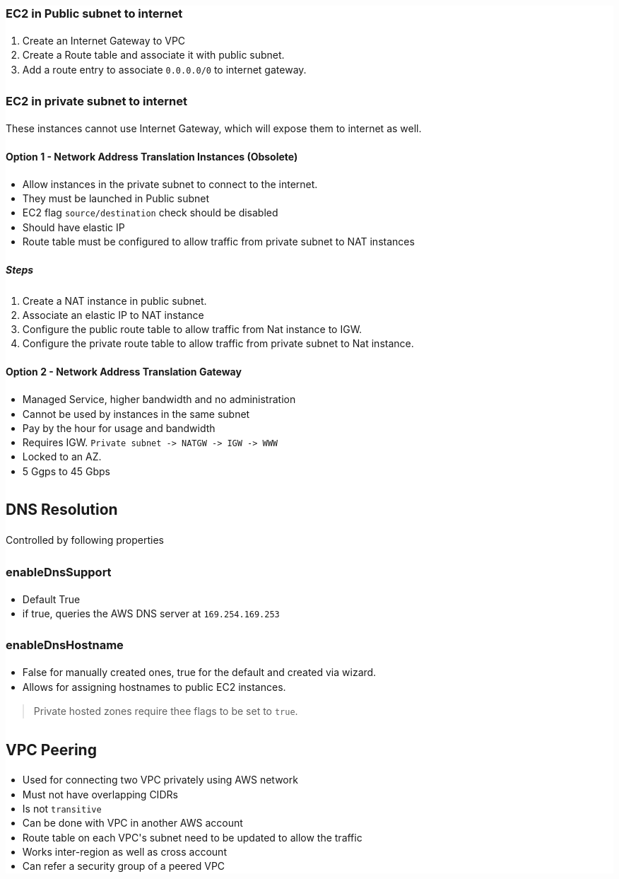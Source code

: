 ### EC2 in Public subnet to internet
1. Create an Internet Gateway to VPC
2. Create a Route table and associate it with public subnet.
3. Add a route entry to associate `0.0.0.0/0` to internet gateway.

### EC2 in private subnet to internet
These instances cannot use Internet Gateway, which will expose them to internet as well.

#### Option 1 - Network Address Translation Instances (Obsolete)
- Allow instances in the private subnet to connect to the internet.
- They must be launched in Public subnet
- EC2 flag `source/destination` check should be disabled
- Should have elastic IP
- Route table must be configured to allow traffic from private subnet to NAT instances

##### Steps
1. Create a NAT instance in public subnet.
2. Associate an elastic IP to NAT instance
3. Configure the public route table to allow traffic from Nat instance to IGW.
4. Configure the private route table to allow traffic from private subnet to Nat instance.

#### Option 2 - Network Address Translation Gateway 
- Managed Service, higher bandwidth and no administration 
- Cannot be used by instances in the same subnet
- Pay by the hour for usage and bandwidth
- Requires IGW. `Private subnet -> NATGW -> IGW -> WWW` 
- Locked to an AZ.
- 5 Ggps to 45 Gbps

## DNS Resolution
Controlled by following properties
### enableDnsSupport
- Default True
- if true, queries the AWS DNS server at `169.254.169.253`
### enableDnsHostname
- False for manually created ones, true for the default and created via wizard.
- Allows for assigning hostnames to public EC2 instances.

> Private hosted zones require thee flags to be set to `true`.

## VPC Peering
- Used for connecting two VPC privately using AWS network
- Must not have overlapping CIDRs
- Is not `transitive`
- Can be done with VPC in another AWS account
- Route table on each VPC's subnet need to be updated to allow the traffic
- Works inter-region as well as cross account
- Can refer a security group of a peered VPC
